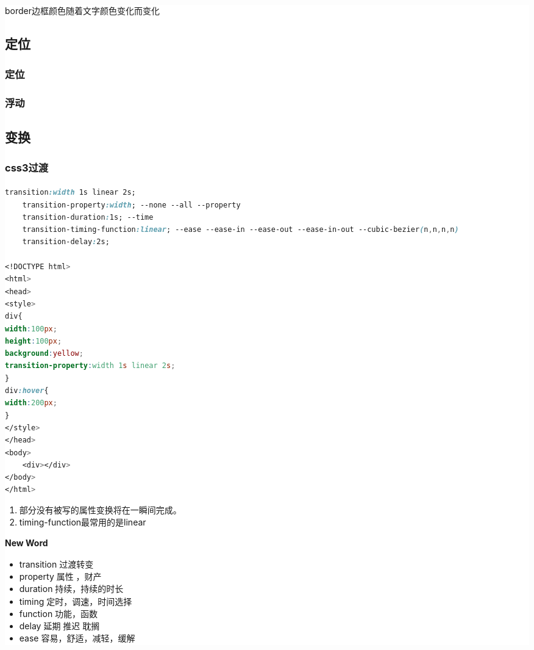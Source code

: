 


border边框颜色随着文字颜色变化而变化


## 定位

### 定位



### 浮动



## 变换


### css3过渡
```css
transition:width 1s linear 2s;
	transition-property:width; --none --all --property
	transition-duration:1s; --time
	transition-timing-function:linear; --ease --ease-in --ease-out --ease-in-out --cubic-bezier(n,n,n,n)
	transition-delay:2s;

<!DOCTYPE html>
<html>
<head>
<style> 
div{
width:100px;
height:100px;
background:yellow;
transition-property:width 1s linear 2s;
}
div:hover{
width:200px;
}
</style>
</head>
<body>
	<div></div>
</body>
</html>
```

1. 部分没有被写的属性变换将在一瞬间完成。
2. timing-function最常用的是linear

**New Word**

- transition 过渡转变
- property 属性 ，财产
- duration 持续，持续的时长
- timing 定时，调速，时间选择
- function 功能，函数
- delay 延期 推迟 耽搁
- ease 容易，舒适，减轻，缓解
